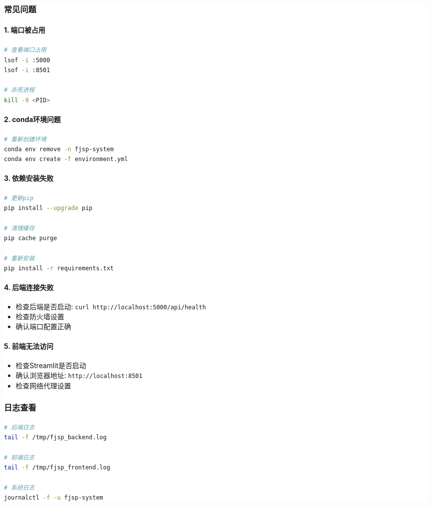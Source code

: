 ### 常见问题

#### 1. 端口被占用
```bash
# 查看端口占用
lsof -i :5000
lsof -i :8501

# 杀死进程
kill -9 <PID>
```

#### 2. conda环境问题
```bash
# 重新创建环境
conda env remove -n fjsp-system
conda env create -f environment.yml
```

#### 3. 依赖安装失败
```bash
# 更新pip
pip install --upgrade pip

# 清理缓存
pip cache purge

# 重新安装
pip install -r requirements.txt
```

#### 4. 后端连接失败
- 检查后端是否启动: `curl http://localhost:5000/api/health`
- 检查防火墙设置
- 确认端口配置正确

#### 5. 前端无法访问
- 检查Streamlit是否启动
- 确认浏览器地址: `http://localhost:8501`
- 检查网络代理设置

### 日志查看
```bash
# 后端日志
tail -f /tmp/fjsp_backend.log

# 前端日志  
tail -f /tmp/fjsp_frontend.log

# 系统日志
journalctl -f -u fjsp-system
```
